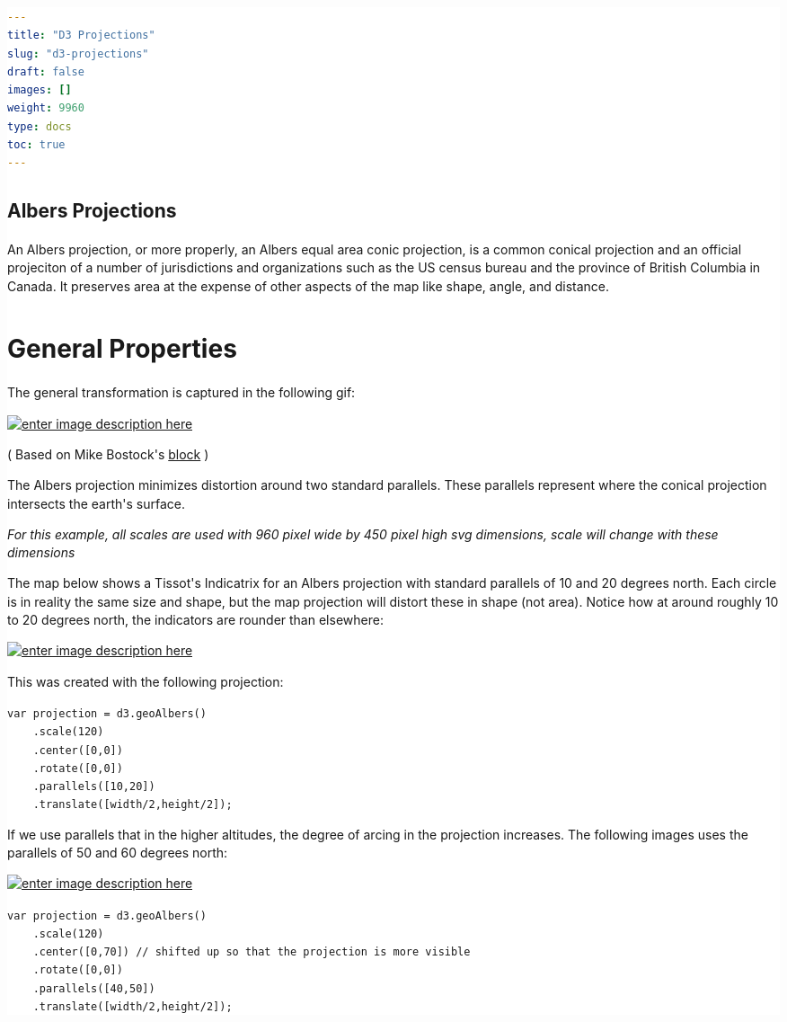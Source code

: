 ```yaml
---
title: "D3 Projections"
slug: "d3-projections"
draft: false
images: []
weight: 9960
type: docs
toc: true
---
```


## Albers Projections
An Albers projection, or more properly, an Albers equal area conic projection, is a common conical projection and an official projeciton of a number of jurisdictions and organizations such as the US census bureau and the province of British Columbia in Canada. It preserves area at the expense of other aspects of the map like shape, angle, and distance.

# General Properties

The general transformation is captured in the following gif:

[![enter image description here][1]][1]

( Based on Mike Bostock's [block][2] )

The Albers projection minimizes distortion around two standard parallels. These parallels represent where the conical projection intersects the earth's surface.

*For this example, all scales are used with 960 pixel wide by 450 pixel high svg dimensions, scale will change with these dimensions*

The map below shows a Tissot's Indicatrix for an Albers projection with standard parallels of 10 and 20 degrees north. Each circle is in reality the same size and shape, but the map projection will distort these in shape (not area). Notice how at around roughly 10 to 20 degrees north, the indicators are rounder than elsewhere:

[![enter image description here][3]][3]

This was created with the following projection:

    var projection = d3.geoAlbers()
        .scale(120)
        .center([0,0])
        .rotate([0,0])
        .parallels([10,20])
        .translate([width/2,height/2]);

If we use parallels that in the higher altitudes, the degree of arcing in the projection increases. The following images uses the parallels of 50 and 60 degrees north:

[![enter image description here][4]][4]

    var projection = d3.geoAlbers()
        .scale(120)
        .center([0,70]) // shifted up so that the projection is more visible
        .rotate([0,0])
        .parallels([40,50])
        .translate([width/2,height/2]);


  [1]: https://i.stack.imgur.com/wBl77.gif
  [2]: https://bl.ocks.org/mbostock/5731632
  [3]: https://i.stack.imgur.com/ncUYh.png
  [4]: https://i.stack.imgur.com/VDBSj.png
  [5]: https://i.stack.imgur.com/Vk74t.png
  [6]: https://i.stack.imgur.com/0KyFe.png
  [7]: https://i.stack.imgur.com/eSZk6.png
  [8]: https://i.stack.imgur.com/IeKVl.png
  [1]: https://en.wikipedia.org/wiki/Tissot's_indicatrix
  [2]: https://i.stack.imgur.com/koW8X.png
  [3]: https://i.stack.imgur.com/o3TXN.png
  [4]: https://i.stack.imgur.com/bb0FQ.png
  [5]: https://i.stack.imgur.com/vTdNE.png
  [6]: https://i.stack.imgur.com/zwoPv.png
  [1]: http://www.un.org/en/sections/about-un/un-logo-and-flag/index.html
  [2]: https://i.stack.imgur.com/1iRVW.gif
  [3]: https://bl.ocks.org/mbostock/5731632
  [4]: https://i.stack.imgur.com/t1A00.png
  [5]: https://i.stack.imgur.com/t0zxH.png
  [6]: https://i.stack.imgur.com/R4c9q.png